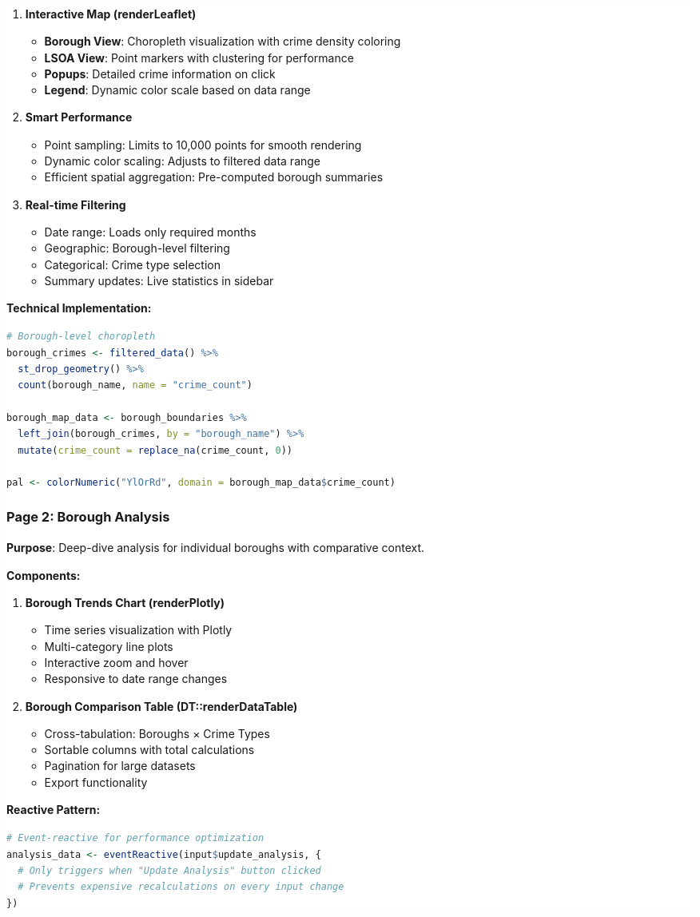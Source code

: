 1. **Interactive Map (renderLeaflet)**
   - **Borough View**: Choropleth visualization with crime density coloring
   - **LSOA View**: Point markers with clustering for performance
   - **Popups**: Detailed crime information on click
   - **Legend**: Dynamic color scale based on data range

2. **Smart Performance**
   - Point sampling: Limits to 10,000 points for smooth rendering
   - Dynamic color scaling: Adjusts to filtered data range
   - Efficient spatial aggregation: Pre-computed borough summaries

3. **Real-time Filtering**
   - Date range: Loads only required months
   - Geographic: Borough-level filtering
   - Categorical: Crime type selection
   - Summary updates: Live statistics in sidebar

**Technical Implementation:**
```r
# Borough-level choropleth
borough_crimes <- filtered_data() %>%
  st_drop_geometry() %>%
  count(borough_name, name = "crime_count")

borough_map_data <- borough_boundaries %>%
  left_join(borough_crimes, by = "borough_name") %>%
  mutate(crime_count = replace_na(crime_count, 0))

pal <- colorNumeric("YlOrRd", domain = borough_map_data$crime_count)
```

### Page 2: Borough Analysis

**Purpose**: Deep-dive analysis for individual boroughs with comparative context.

**Components:**

1. **Borough Trends Chart (renderPlotly)**
   - Time series visualization with Plotly
   - Multi-category line plots
   - Interactive zoom and hover
   - Responsive to date range changes

2. **Borough Comparison Table (DT::renderDataTable)**
   - Cross-tabulation: Boroughs × Crime Types
   - Sortable columns with total calculations
   - Pagination for large datasets
   - Export functionality

**Reactive Pattern:**
```r
# Event-reactive for performance optimization
analysis_data <- eventReactive(input$update_analysis, {
  # Only triggers when "Update Analysis" button clicked
  # Prevents expensive recalculations on every input change
})
```
